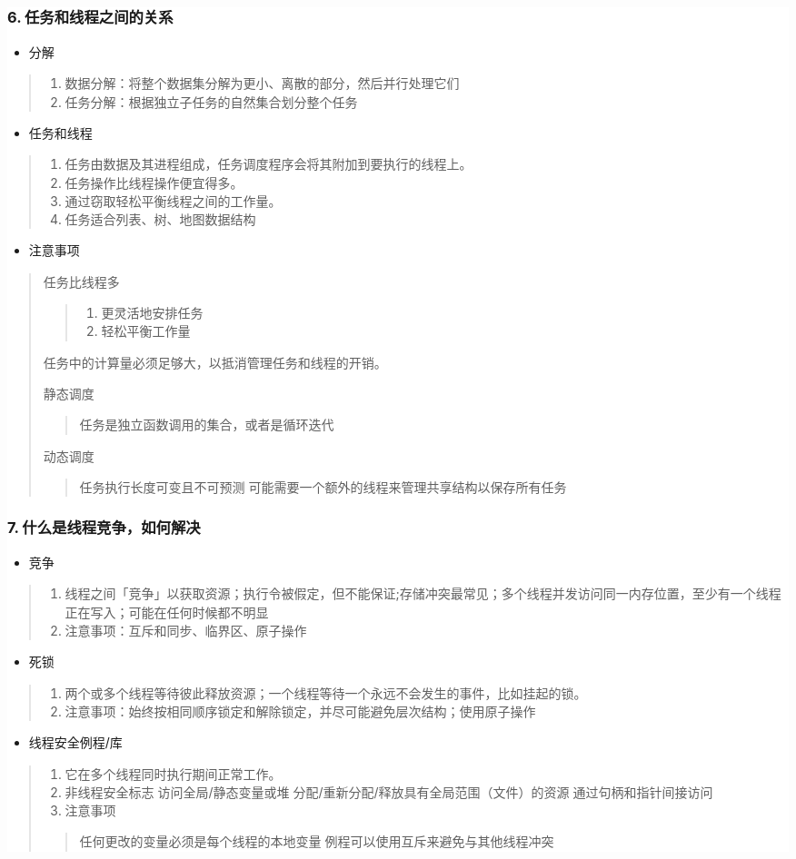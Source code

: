 ### 6. 任务和线程之间的关系

- 分解

> 1. 数据分解：将整个数据集分解为更小、离散的部分，然后并行处理它们
> 2. 任务分解：根据独立子任务的自然集合划分整个任务

- 任务和线程

> 1. 任务由数据及其进程组成，任务调度程序会将其附加到要执行的线程上。
> 2. 任务操作比线程操作便宜得多。
> 3. 通过窃取轻松平衡线程之间的工作量。
> 4. 任务适合列表、树、地图数据结构

- 注意事项

> 任务比线程多
>
> > 1.  更灵活地安排任务
> > 2.  轻松平衡工作量
>
> 任务中的计算量必须足够大，以抵消管理任务和线程的开销。
>
> 静态调度
>
> > 任务是独立函数调用的集合，或者是循环迭代
>
> 动态调度
>
> > 任务执行长度可变且不可预测
> > 可能需要一个额外的线程来管理共享结构以保存所有任务

### 7. 什么是线程竞争，如何解决

- 竞争

> 1. 线程之间「竞争」以获取资源；执行令被假定，但不能保证;存储冲突最常见；多个线程并发访问同一内存位置，至少有一个线程正在写入；可能在任何时候都不明显
> 2. 注意事项：互斥和同步、临界区、原子操作

- 死锁

> 1. 两个或多个线程等待彼此释放资源；一个线程等待一个永远不会发生的事件，比如挂起的锁。
> 2. 注意事项：始终按相同顺序锁定和解除锁定，并尽可能避免层次结构；使用原子操作

- 线程安全例程/库

> 1. 它在多个线程同时执行期间正常工作。
> 2. 非线程安全标志
>    访问全局/静态变量或堆
>    分配/重新分配/释放具有全局范围（文件）的资源
>    通过句柄和指针间接访问
> 3. 注意事项
>
> > 任何更改的变量必须是每个线程的本地变量
> > 例程可以使用互斥来避免与其他线程冲突
